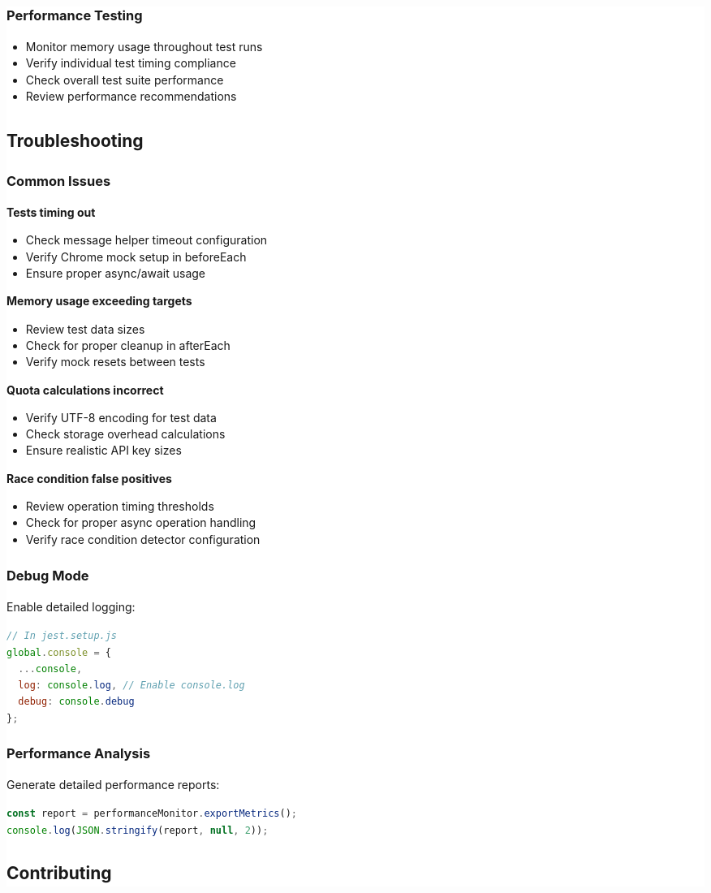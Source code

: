 ### Performance Testing
- Monitor memory usage throughout test runs
- Verify individual test timing compliance
- Check overall test suite performance
- Review performance recommendations

## Troubleshooting

### Common Issues

**Tests timing out**
- Check message helper timeout configuration
- Verify Chrome mock setup in beforeEach
- Ensure proper async/await usage

**Memory usage exceeding targets**
- Review test data sizes
- Check for proper cleanup in afterEach
- Verify mock resets between tests

**Quota calculations incorrect**
- Verify UTF-8 encoding for test data
- Check storage overhead calculations
- Ensure realistic API key sizes

**Race condition false positives**
- Review operation timing thresholds
- Check for proper async operation handling
- Verify race condition detector configuration

### Debug Mode

Enable detailed logging:
```javascript
// In jest.setup.js
global.console = {
  ...console,
  log: console.log, // Enable console.log
  debug: console.debug
};
```

### Performance Analysis

Generate detailed performance reports:
```javascript
const report = performanceMonitor.exportMetrics();
console.log(JSON.stringify(report, null, 2));
```

## Contributing
